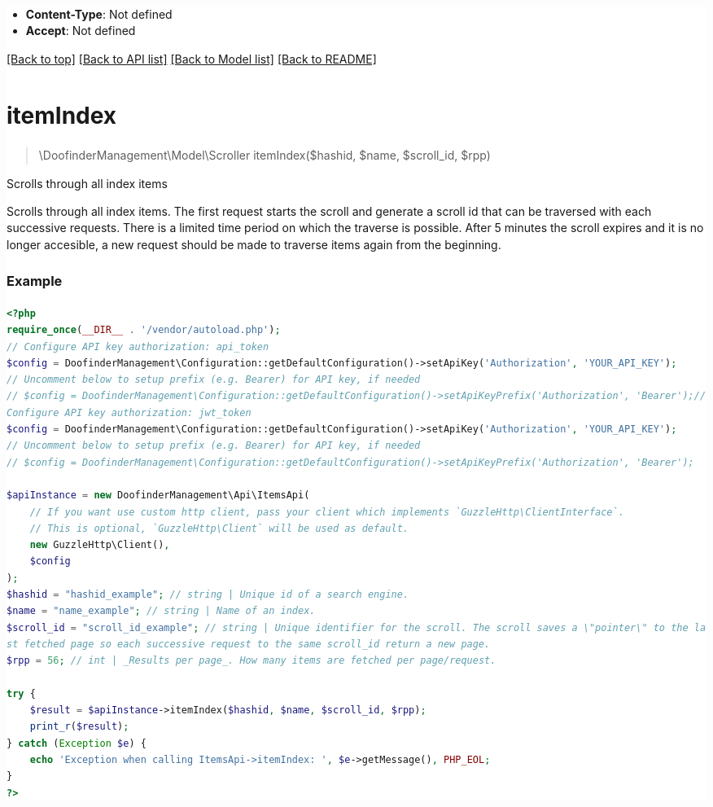  - **Content-Type**: Not defined
 - **Accept**: Not defined

[[Back to top]](#) [[Back to API list]](../../README.md#documentation-for-api-endpoints) [[Back to Model list]](../../README.md#documentation-for-models) [[Back to README]](../../README.md)

# **itemIndex**
> \DoofinderManagement\Model\Scroller itemIndex($hashid, $name, $scroll_id, $rpp)

Scrolls through all index items

Scrolls through all index items. The first request starts the scroll and generate a scroll id that can be traversed with each successive requests. There is a limited time period on which the traverse is possible. After 5 minutes the scroll expires and it is no longer accesible, a new request should be made to traverse items again from the beginning.

### Example
```php
<?php
require_once(__DIR__ . '/vendor/autoload.php');
// Configure API key authorization: api_token
$config = DoofinderManagement\Configuration::getDefaultConfiguration()->setApiKey('Authorization', 'YOUR_API_KEY');
// Uncomment below to setup prefix (e.g. Bearer) for API key, if needed
// $config = DoofinderManagement\Configuration::getDefaultConfiguration()->setApiKeyPrefix('Authorization', 'Bearer');// Configure API key authorization: jwt_token
$config = DoofinderManagement\Configuration::getDefaultConfiguration()->setApiKey('Authorization', 'YOUR_API_KEY');
// Uncomment below to setup prefix (e.g. Bearer) for API key, if needed
// $config = DoofinderManagement\Configuration::getDefaultConfiguration()->setApiKeyPrefix('Authorization', 'Bearer');

$apiInstance = new DoofinderManagement\Api\ItemsApi(
    // If you want use custom http client, pass your client which implements `GuzzleHttp\ClientInterface`.
    // This is optional, `GuzzleHttp\Client` will be used as default.
    new GuzzleHttp\Client(),
    $config
);
$hashid = "hashid_example"; // string | Unique id of a search engine.
$name = "name_example"; // string | Name of an index.
$scroll_id = "scroll_id_example"; // string | Unique identifier for the scroll. The scroll saves a \"pointer\" to the last fetched page so each successive request to the same scroll_id return a new page.
$rpp = 56; // int | _Results per page_. How many items are fetched per page/request.

try {
    $result = $apiInstance->itemIndex($hashid, $name, $scroll_id, $rpp);
    print_r($result);
} catch (Exception $e) {
    echo 'Exception when calling ItemsApi->itemIndex: ', $e->getMessage(), PHP_EOL;
}
?>
```
